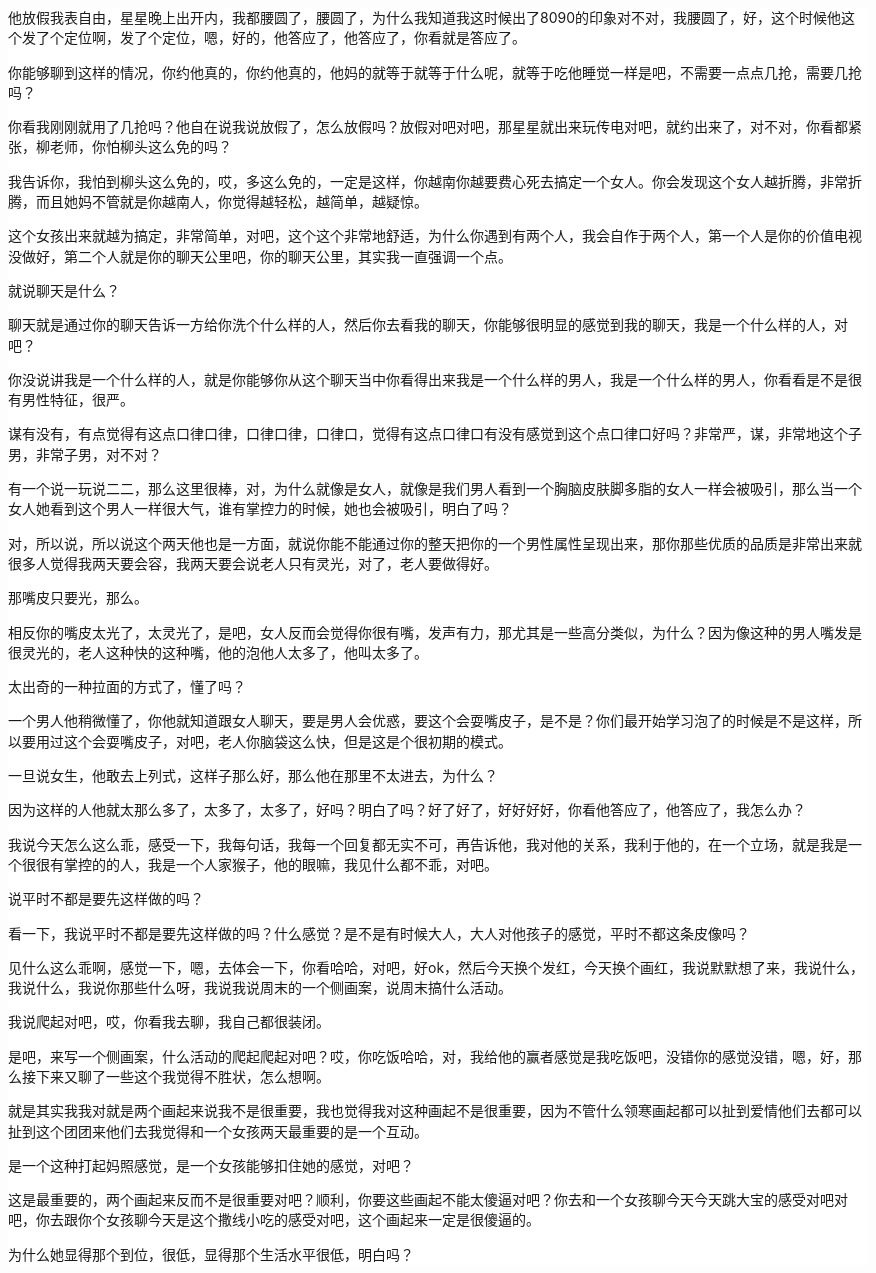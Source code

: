 

他放假我表自由，星星晚上出开内，我都腰圆了，腰圆了，为什么我知道我这时候出了8090的印象对不对，我腰圆了，好，这个时候他这个发了个定位啊，发了个定位，嗯，好的，他答应了，他答应了，你看就是答应了。

你能够聊到这样的情况，你约他真的，你约他真的，他妈的就等于就等于什么呢，就等于吃他睡觉一样是吧，不需要一点点几抢，需要几抢吗？



你看我刚刚就用了几抢吗？他自在说我说放假了，怎么放假吗？放假对吧对吧，那星星就出来玩传电对吧，就约出来了，对不对，你看都紧张，柳老师，你怕柳头这么免的吗？



我告诉你，我怕到柳头这么免的，哎，多这么免的，一定是这样，你越南你越要费心死去搞定一个女人。你会发现这个女人越折腾，非常折腾，而且她妈不管就是你越南人，你觉得越轻松，越简单，越疑惊。

这个女孩出来就越为搞定，非常简单，对吧，这个这个非常地舒适，为什么你遇到有两个人，我会自作于两个人，第一个人是你的价值电视没做好，第二个人就是你的聊天公里吧，你的聊天公里，其实我一直强调一个点。

就说聊天是什么？

聊天就是通过你的聊天告诉一方给你洗个什么样的人，然后你去看我的聊天，你能够很明显的感觉到我的聊天，我是一个什么样的人，对吧？



你没说讲我是一个什么样的人，就是你能够你从这个聊天当中你看得出来我是一个什么样的男人，我是一个什么样的男人，你看看是不是很有男性特征，很严。



谋有没有，有点觉得有这点口律口律，口律口律，口律口，觉得有这点口律口有没有感觉到这个点口律口好吗？非常严，谋，非常地这个子男，非常子男，对不对？



有一个说一玩说二二，那么这里很棒，对，为什么就像是女人，就像是我们男人看到一个胸脑皮肤脚多脂的女人一样会被吸引，那么当一个女人她看到这个男人一样很大气，谁有掌控力的时候，她也会被吸引，明白了吗？



对，所以说，所以说这个两天他也是一方面，就说你能不能通过你的整天把你的一个男性属性呈现出来，那你那些优质的品质是非常出来就很多人觉得我两天要会容，我两天要会说老人只有灵光，对了，老人要做得好。

那嘴皮只要光，那么。

相反你的嘴皮太光了，太灵光了，是吧，女人反而会觉得你很有嘴，发声有力，那尤其是一些高分类似，为什么？因为像这种的男人嘴发是很灵光的，老人这种快的这种嘴，他的泡他人太多了，他叫太多了。

太出奇的一种拉面的方式了，懂了吗？

一个男人他稍微懂了，你他就知道跟女人聊天，要是男人会优惑，要这个会耍嘴皮子，是不是？你们最开始学习泡了的时候是不是这样，所以要用过这个会耍嘴皮子，对吧，老人你脑袋这么快，但是这是个很初期的模式。

一旦说女生，他敢去上列式，这样子那么好，那么他在那里不太进去，为什么？

因为这样的人他就太那么多了，太多了，太多了，好吗？明白了吗？好了好了，好好好好，你看他答应了，他答应了，我怎么办？



我说今天怎么这么乖，感受一下，我每句话，我每一个回复都无实不可，再告诉他，我对他的关系，我利于他的，在一个立场，就是我是一个很很有掌控的的人，我是一个人家猴子，他的眼嘛，我见什么都不乖，对吧。

说平时不都是要先这样做的吗？

看一下，我说平时不都是要先这样做的吗？什么感觉？是不是有时候大人，大人对他孩子的感觉，平时不都这条皮像吗？



见什么这么乖啊，感觉一下，嗯，去体会一下，你看哈哈，对吧，好ok，然后今天换个发红，今天换个画红，我说默默想了来，我说什么，我说什么，我说你那些什么呀，我说我说周末的一个侧画案，说周末搞什么活动。

我说爬起对吧，哎，你看我去聊，我自己都很装闭。

是吧，来写一个侧画案，什么活动的爬起爬起对吧？哎，你吃饭哈哈，对，我给他的赢者感觉是我吃饭吧，没错你的感觉没错，嗯，好，那么接下来又聊了一些这个我觉得不胜状，怎么想啊。

就是其实我我对就是两个画起来说我不是很重要，我也觉得我对这种画起不是很重要，因为不管什么领寒画起都可以扯到爱情他们去都可以扯到这个团团来他们去我觉得和一个女孩两天最重要的是一个互动。

是一个这种打起妈照感觉，是一个女孩能够扣住她的感觉，对吧？

这是最重要的，两个画起来反而不是很重要对吧？顺利，你要这些画起不能太傻逼对吧？你去和一个女孩聊今天今天跳大宝的感受对吧对吧，你去跟你个女孩聊今天是这个撒线小吃的感受对吧，这个画起来一定是很傻逼的。

为什么她显得那个到位，很低，显得那个生活水平很低，明白吗？
